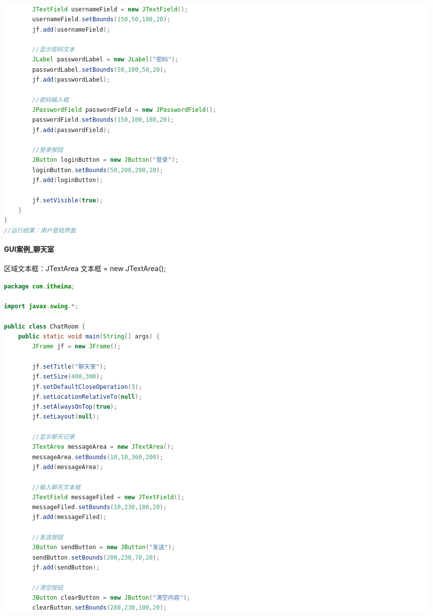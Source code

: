 ```java
        JTextField usernameField = new JTextField();
        usernameField.setBounds(150,50,180,20);
        jf.add(usernameField);

        //显示密码文本
        JLabel passwordLabel = new JLabel("密码");
        passwordLabel.setBounds(50,100,50,20);
        jf.add(passwordLabel);

        //密码输入框
        JPasswordField passwordField = new JPasswordField();
        passwordField.setBounds(150,100,180,20);
        jf.add(passwordField);

        //登录按钮
        JButton loginButton = new JButton("登录");
        loginButton.setBounds(50,200,280,20);
        jf.add(loginButton);

        jf.setVisible(true);
    }
}
//运行结果：用户登陆界面
```



#### GUI案例_聊天室

区域文本框：JTextArea 文本框 = new JTextArea();

```java
package com.itheima;

import javax.swing.*;

public class ChatRoom {
    public static void main(String[] args) {
        JFrame jf = new JFrame();

        jf.setTitle("聊天室");
        jf.setSize(400,300);
        jf.setDefaultCloseOperation(3);
        jf.setLocationRelativeTo(null);
        jf.setAlwaysOnTop(true);
        jf.setLayout(null);

        //显示聊天记录
        JTextArea messageArea = new JTextArea();
        messageArea.setBounds(10,10,360,200);
        jf.add(messageArea);

        //输入聊天文本框
        JTextField messageFiled = new JTextField();
        messageFiled.setBounds(10,230,180,20);
        jf.add(messageFiled);

        //发送按钮
        JButton sendButton = new JButton("发送");
        sendButton.setBounds(200,230,70,20);
        jf.add(sendButton);

        //清空按钮
        JButton clearButton = new JButton("清空内容");
        clearButton.setBounds(280,230,100,20);
```